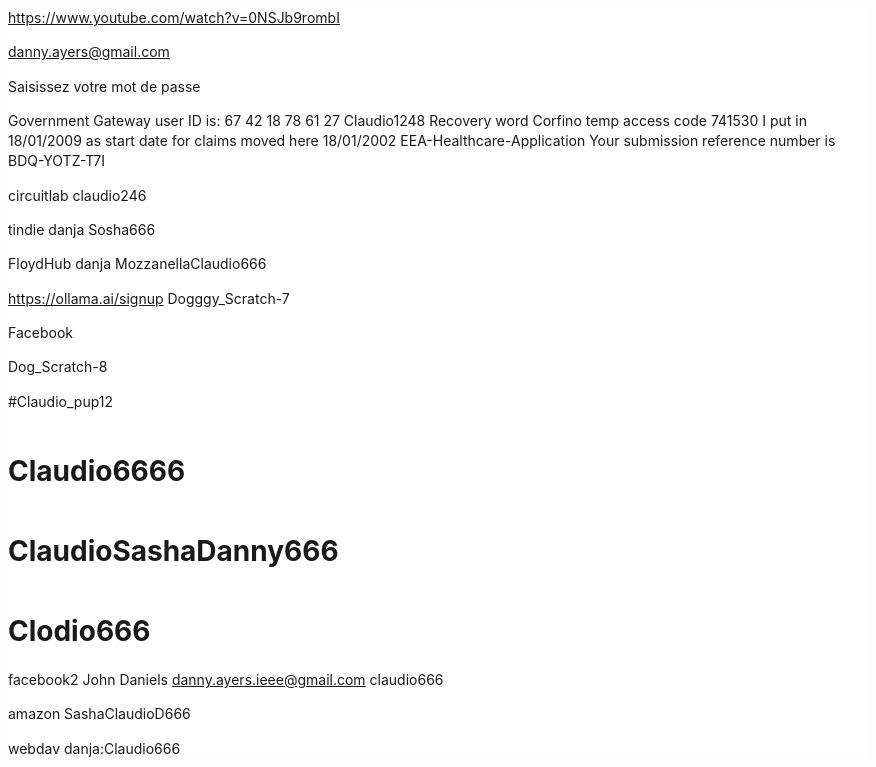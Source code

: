 https://www.youtube.com/watch?v=0NSJb9rombI

danny.ayers@gmail.com

Saisissez votre mot de passe

Government Gateway user ID is:
67 42 18 78 61 27
Claudio1248
Recovery word
Corfino
temp access code 741530
I put in 18/01/2009 as start date for claims
moved here 18/01/2002
EEA-Healthcare-Application
Your submission reference number is
BDQ-YOTZ-T7I

circuitlab
claudio246

tindie
danja
Sosha666

FloydHub
danja
MozzanellaClaudio666


https://ollama.ai/signup
Dogggy_Scratch-7

Facebook

Dog_Scratch-8

#Claudio_pup12

# Claudio6666
# ClaudioSashaDanny666
# Clodio666

facebook2
John Daniels
danny.ayers.ieee@gmail.com
claudio666

amazon
SashaClaudioD666

webdav
danja:Claudio666
